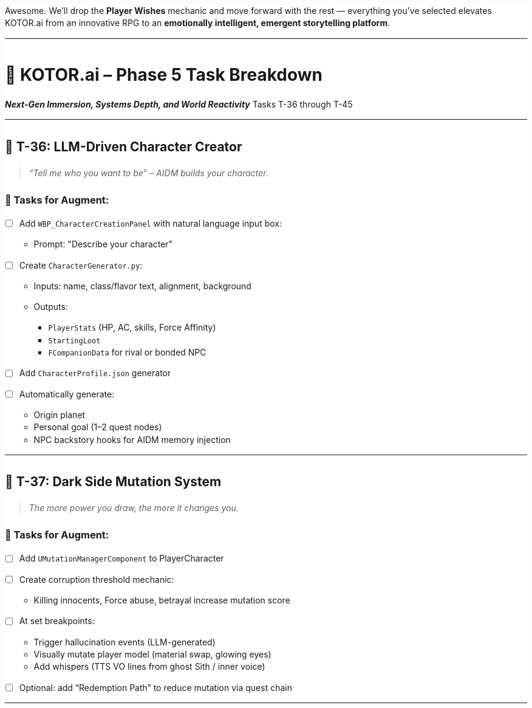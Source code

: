 Awesome. We’ll drop the **Player Wishes** mechanic and move forward with the rest — everything you’ve selected elevates KOTOR.ai from an innovative RPG to an **emotionally intelligent, emergent storytelling platform**.

---

# 🌟 KOTOR.ai – Phase 5 Task Breakdown

***Next-Gen Immersion, Systems Depth, and World Reactivity***
Tasks T-36 through T-45

---

## 🧬 T-36: LLM-Driven Character Creator

> *“Tell me who you want to be” – AIDM builds your character.*

### 🔧 Tasks for Augment:

* [ ] Add `WBP_CharacterCreationPanel` with natural language input box:

  * Prompt: "Describe your character"
* [ ] Create `CharacterGenerator.py`:

  * Inputs: name, class/flavor text, alignment, background
  * Outputs:

    * `PlayerStats` (HP, AC, skills, Force Affinity)
    * `StartingLoot`
    * `FCompanionData` for rival or bonded NPC
* [ ] Add `CharacterProfile.json` generator
* [ ] Automatically generate:

  * Origin planet
  * Personal goal (1–2 quest nodes)
  * NPC backstory hooks for AIDM memory injection

---

## 🧛 T-37: Dark Side Mutation System

> *The more power you draw, the more it changes you.*

### 🔧 Tasks for Augment:

* [ ] Add `UMutationManagerComponent` to PlayerCharacter
* [ ] Create corruption threshold mechanic:

  * Killing innocents, Force abuse, betrayal increase mutation score
* [ ] At set breakpoints:

  * Trigger hallucination events (LLM-generated)
  * Visually mutate player model (material swap, glowing eyes)
  * Add whispers (TTS VO lines from ghost Sith / inner voice)
* [ ] Optional: add “Redemption Path” to reduce mutation via quest chain

---